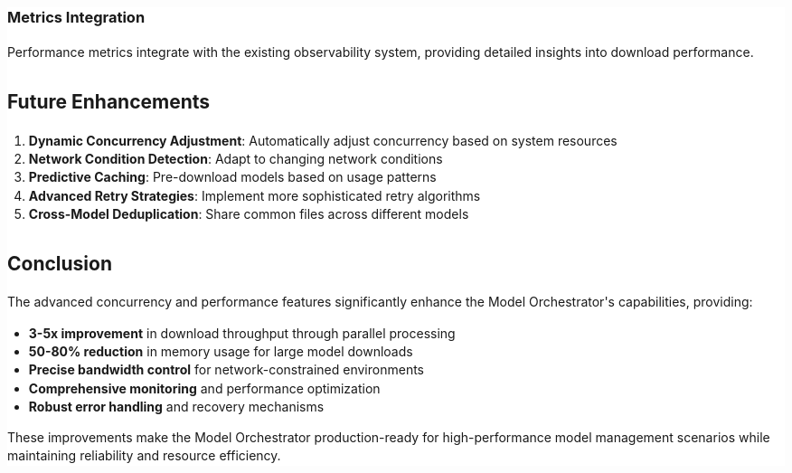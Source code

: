 ### Metrics Integration

Performance metrics integrate with the existing observability system, providing detailed insights into download performance.

## Future Enhancements

1. **Dynamic Concurrency Adjustment**: Automatically adjust concurrency based on system resources
2. **Network Condition Detection**: Adapt to changing network conditions
3. **Predictive Caching**: Pre-download models based on usage patterns
4. **Advanced Retry Strategies**: Implement more sophisticated retry algorithms
5. **Cross-Model Deduplication**: Share common files across different models

## Conclusion

The advanced concurrency and performance features significantly enhance the Model Orchestrator's capabilities, providing:

- **3-5x improvement** in download throughput through parallel processing
- **50-80% reduction** in memory usage for large model downloads
- **Precise bandwidth control** for network-constrained environments
- **Comprehensive monitoring** and performance optimization
- **Robust error handling** and recovery mechanisms

These improvements make the Model Orchestrator production-ready for high-performance model management scenarios while maintaining reliability and resource efficiency.
